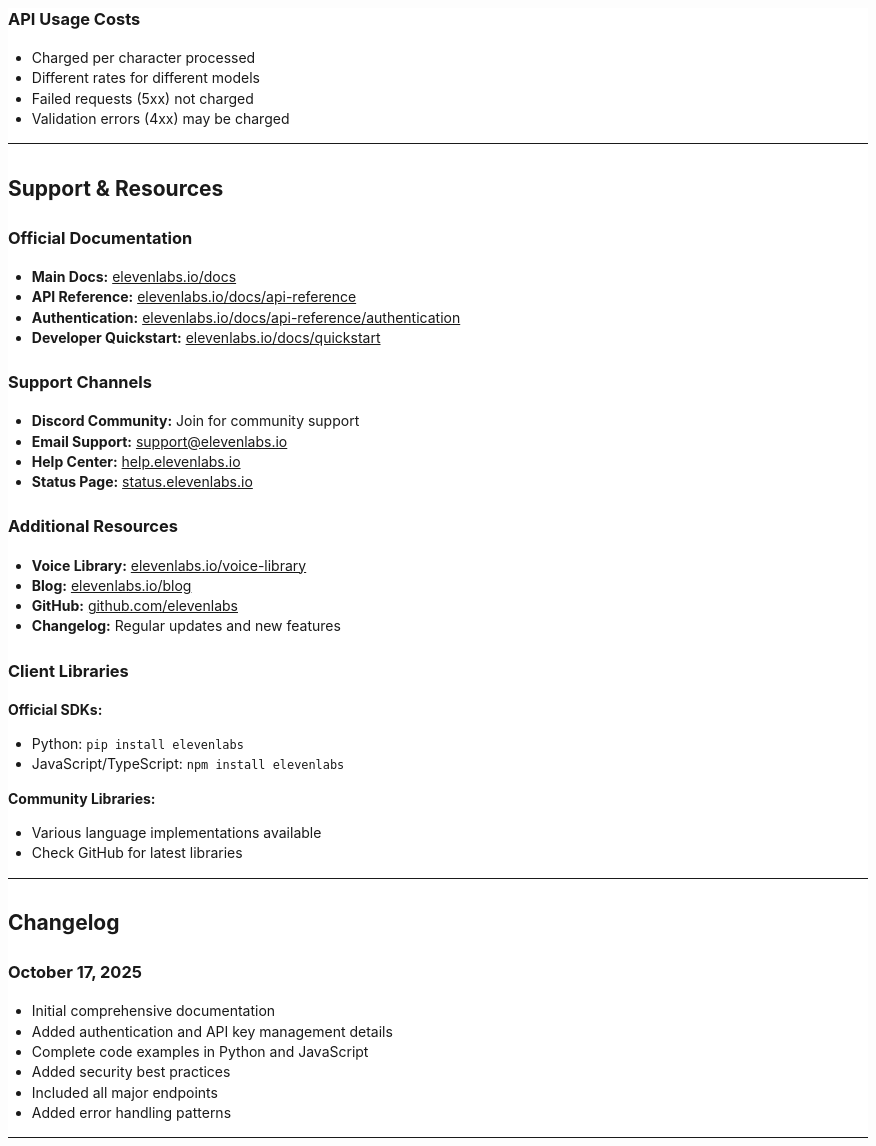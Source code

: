 ### API Usage Costs

- Charged per character processed
- Different rates for different models
- Failed requests (5xx) not charged
- Validation errors (4xx) may be charged

---

## Support & Resources

### Official Documentation

- **Main Docs:** [elevenlabs.io/docs](https://elevenlabs.io/docs)
- **API Reference:** [elevenlabs.io/docs/api-reference](https://elevenlabs.io/docs/api-reference)
- **Authentication:** [elevenlabs.io/docs/api-reference/authentication](https://elevenlabs.io/docs/api-reference/authentication)
- **Developer Quickstart:** [elevenlabs.io/docs/quickstart](https://elevenlabs.io/docs/quickstart)

### Support Channels

- **Discord Community:** Join for community support
- **Email Support:** support@elevenlabs.io
- **Help Center:** [help.elevenlabs.io](https://help.elevenlabs.io)
- **Status Page:** [status.elevenlabs.io](https://status.elevenlabs.io)

### Additional Resources

- **Voice Library:** [elevenlabs.io/voice-library](https://elevenlabs.io/voice-library)
- **Blog:** [elevenlabs.io/blog](https://elevenlabs.io/blog)
- **GitHub:** [github.com/elevenlabs](https://github.com/elevenlabs)
- **Changelog:** Regular updates and new features

### Client Libraries

**Official SDKs:**

- Python: `pip install elevenlabs`
- JavaScript/TypeScript: `npm install elevenlabs`

**Community Libraries:**

- Various language implementations available
- Check GitHub for latest libraries

---

## Changelog

### October 17, 2025

- Initial comprehensive documentation
- Added authentication and API key management details
- Complete code examples in Python and JavaScript
- Added security best practices
- Included all major endpoints
- Added error handling patterns

---